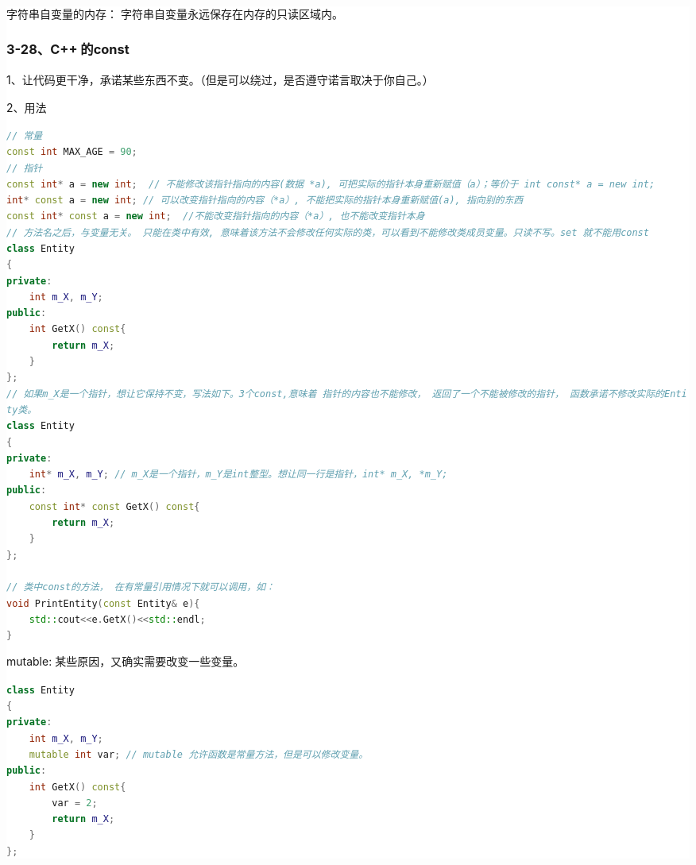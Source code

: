  字符串自变量的内存： 字符串自变量永远保存在内存的只读区域内。

### 3-28、C++ 的const

1、让代码更干净，承诺某些东西不变。（但是可以绕过，是否遵守诺言取决于你自己。）

2、用法

```c++
// 常量
const int MAX_AGE = 90;
// 指针
const int* a = new int;  // 不能修改该指针指向的内容(数据 *a), 可把实际的指针本身重新赋值（a）；等价于 int const* a = new int; 
int* const a = new int; // 可以改变指针指向的内容（*a）, 不能把实际的指针本身重新赋值(a), 指向别的东西
const int* const a = new int;  //不能改变指针指向的内容（*a）, 也不能改变指针本身
// 方法名之后，与变量无关。 只能在类中有效, 意味着该方法不会修改任何实际的类，可以看到不能修改类成员变量。只读不写。set 就不能用const 
class Entity
{
private:
    int m_X, m_Y;
public:
    int GetX() const{
        return m_X;
    }
};
// 如果m_X是一个指针，想让它保持不变，写法如下。3个const,意味着 指针的内容也不能修改， 返回了一个不能被修改的指针， 函数承诺不修改实际的Entity类。
class Entity
{
private:
    int* m_X, m_Y; // m_X是一个指针，m_Y是int整型。想让同一行是指针，int* m_X, *m_Y; 
public:
    const int* const GetX() const{
        return m_X;
    }
};

// 类中const的方法， 在有常量引用情况下就可以调用，如：
void PrintEntity(const Entity& e){
    std::cout<<e.GetX()<<std::endl;
}
```

mutable: 某些原因，又确实需要改变一些变量。

```c++
class Entity
{
private:
    int m_X, m_Y;
    mutable int var; // mutable 允许函数是常量方法，但是可以修改变量。
public:
    int GetX() const{
        var = 2;
        return m_X;
    }
};
```
